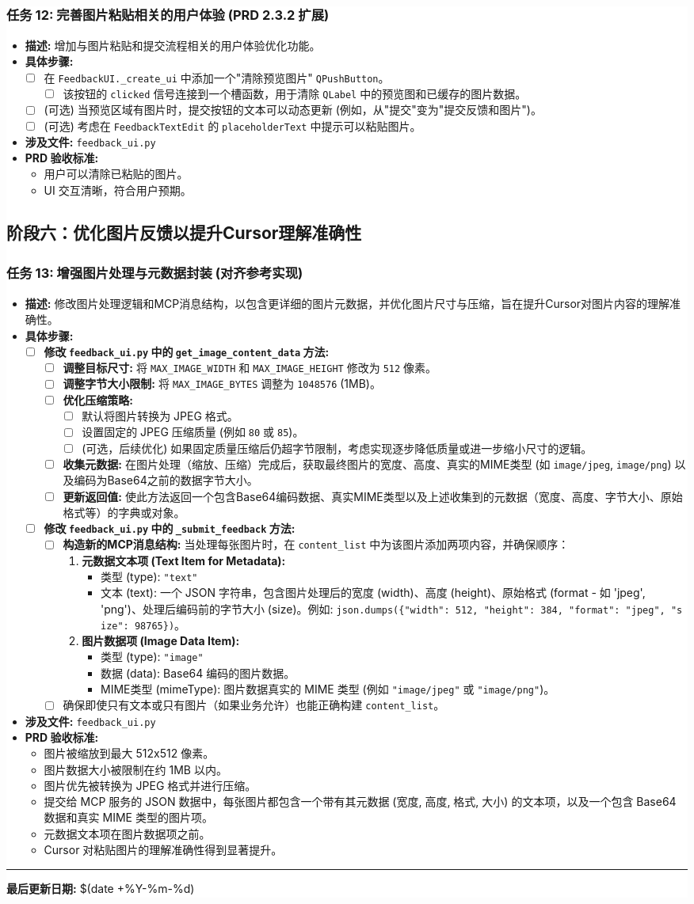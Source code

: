 ### 任务 12: 完善图片粘贴相关的用户体验 (PRD 2.3.2 扩展)
*   **描述:** 增加与图片粘贴和提交流程相关的用户体验优化功能。
*   **具体步骤:**
    *   [ ] 在 `FeedbackUI._create_ui` 中添加一个"清除预览图片" `QPushButton`。
        *   [ ] 该按钮的 `clicked` 信号连接到一个槽函数，用于清除 `QLabel` 中的预览图和已缓存的图片数据。
    *   [ ] (可选) 当预览区域有图片时，提交按钮的文本可以动态更新 (例如，从"提交"变为"提交反馈和图片")。
    *   [ ] (可选) 考虑在 `FeedbackTextEdit` 的 `placeholderText` 中提示可以粘贴图片。
*   **涉及文件:** `feedback_ui.py`
*   **PRD 验收标准:**
    *   用户可以清除已粘贴的图片。
    *   UI 交互清晰，符合用户预期。

## 阶段六：优化图片反馈以提升Cursor理解准确性

### 任务 13: 增强图片处理与元数据封装 (对齐参考实现)
*   **描述:** 修改图片处理逻辑和MCP消息结构，以包含更详细的图片元数据，并优化图片尺寸与压缩，旨在提升Cursor对图片内容的理解准确性。
*   **具体步骤:**
    *   [ ] **修改 `feedback_ui.py` 中的 `get_image_content_data` 方法:**
        *   [ ] **调整目标尺寸:** 将 `MAX_IMAGE_WIDTH` 和 `MAX_IMAGE_HEIGHT` 修改为 `512` 像素。
        *   [ ] **调整字节大小限制:** 将 `MAX_IMAGE_BYTES` 调整为 `1048576` (1MB)。
        *   [ ] **优化压缩策略:**
            *   [ ] 默认将图片转换为 JPEG 格式。
            *   [ ] 设置固定的 JPEG 压缩质量 (例如 `80` 或 `85`)。
            *   [ ] (可选，后续优化) 如果固定质量压缩后仍超字节限制，考虑实现逐步降低质量或进一步缩小尺寸的逻辑。
        *   [ ] **收集元数据:** 在图片处理（缩放、压缩）完成后，获取最终图片的宽度、高度、真实的MIME类型 (如 `image/jpeg`, `image/png`) 以及编码为Base64之前的数据字节大小。
        *   [ ] **更新返回值:** 使此方法返回一个包含Base64编码数据、真实MIME类型以及上述收集到的元数据（宽度、高度、字节大小、原始格式等）的字典或对象。

    *   [ ] **修改 `feedback_ui.py` 中的 `_submit_feedback` 方法:**
        *   [ ] **构造新的MCP消息结构:** 当处理每张图片时，在 `content_list` 中为该图片添加两项内容，并确保顺序：
            1.  **元数据文本项 (Text Item for Metadata):**
                *   类型 (type): `"text"`
                *   文本 (text): 一个 JSON 字符串，包含图片处理后的宽度 (width)、高度 (height)、原始格式 (format - 如 'jpeg', 'png')、处理后编码前的字节大小 (size)。例如: `json.dumps({"width": 512, "height": 384, "format": "jpeg", "size": 98765})`。
            2.  **图片数据项 (Image Data Item):**
                *   类型 (type): `"image"`
                *   数据 (data): Base64 编码的图片数据。
                *   MIME类型 (mimeType): 图片数据真实的 MIME 类型 (例如 `"image/jpeg"` 或 `"image/png"`)。
        *   [ ] 确保即使只有文本或只有图片（如果业务允许）也能正确构建 `content_list`。
*   **涉及文件:** `feedback_ui.py`
*   **PRD 验收标准:**
    *   图片被缩放到最大 512x512 像素。
    *   图片数据大小被限制在约 1MB 以内。
    *   图片优先被转换为 JPEG 格式并进行压缩。
    *   提交给 MCP 服务的 JSON 数据中，每张图片都包含一个带有其元数据 (宽度, 高度, 格式, 大小) 的文本项，以及一个包含 Base64 数据和真实 MIME 类型的图片项。
    *   元数据文本项在图片数据项之前。
    *   Cursor 对粘贴图片的理解准确性得到显著提升。

---
**最后更新日期:** $(date +%Y-%m-%d) 
